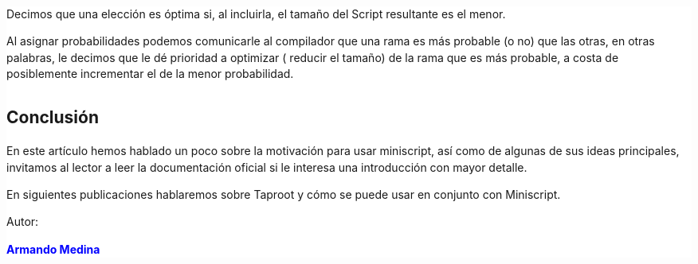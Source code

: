 Decimos que una elección es óptima si, al incluirla, el tamaño del Script resultante es el menor.

Al asignar probabilidades podemos comunicarle al compilador que una rama es más probable (o no) que las otras, en otras palabras, le decimos que le dé prioridad a optimizar ( reducir el tamaño) de la rama que es más probable, a costa de posiblemente incrementar el de la menor probabilidad.

## Conclusión

En este artículo hemos hablado un poco sobre la motivación para usar miniscript, así como de algunas de sus ideas principales, invitamos al lector a leer la documentación oficial si le interesa una introducción con mayor detalle.

En siguientes publicaciones hablaremos sobre Taproot y cómo se puede usar en conjunto con Miniscript.

Autor:

 <span style="font-weight: bold; color: blue;">Armando Medina</span>
